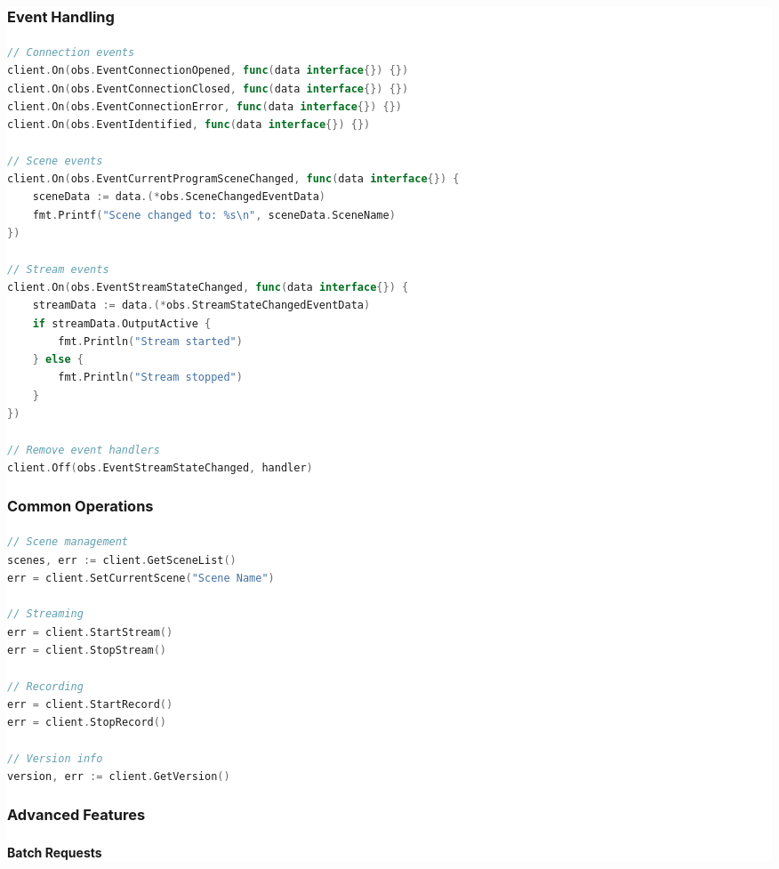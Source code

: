 ### Event Handling

```go
// Connection events
client.On(obs.EventConnectionOpened, func(data interface{}) {})
client.On(obs.EventConnectionClosed, func(data interface{}) {})
client.On(obs.EventConnectionError, func(data interface{}) {})
client.On(obs.EventIdentified, func(data interface{}) {})

// Scene events
client.On(obs.EventCurrentProgramSceneChanged, func(data interface{}) {
    sceneData := data.(*obs.SceneChangedEventData)
    fmt.Printf("Scene changed to: %s\n", sceneData.SceneName)
})

// Stream events
client.On(obs.EventStreamStateChanged, func(data interface{}) {
    streamData := data.(*obs.StreamStateChangedEventData)
    if streamData.OutputActive {
        fmt.Println("Stream started")
    } else {
        fmt.Println("Stream stopped")
    }
})

// Remove event handlers
client.Off(obs.EventStreamStateChanged, handler)
```

### Common Operations

```go
// Scene management
scenes, err := client.GetSceneList()
err = client.SetCurrentScene("Scene Name")

// Streaming
err = client.StartStream()
err = client.StopStream()

// Recording
err = client.StartRecord()
err = client.StopRecord()

// Version info
version, err := client.GetVersion()
```

### Advanced Features

#### Batch Requests
